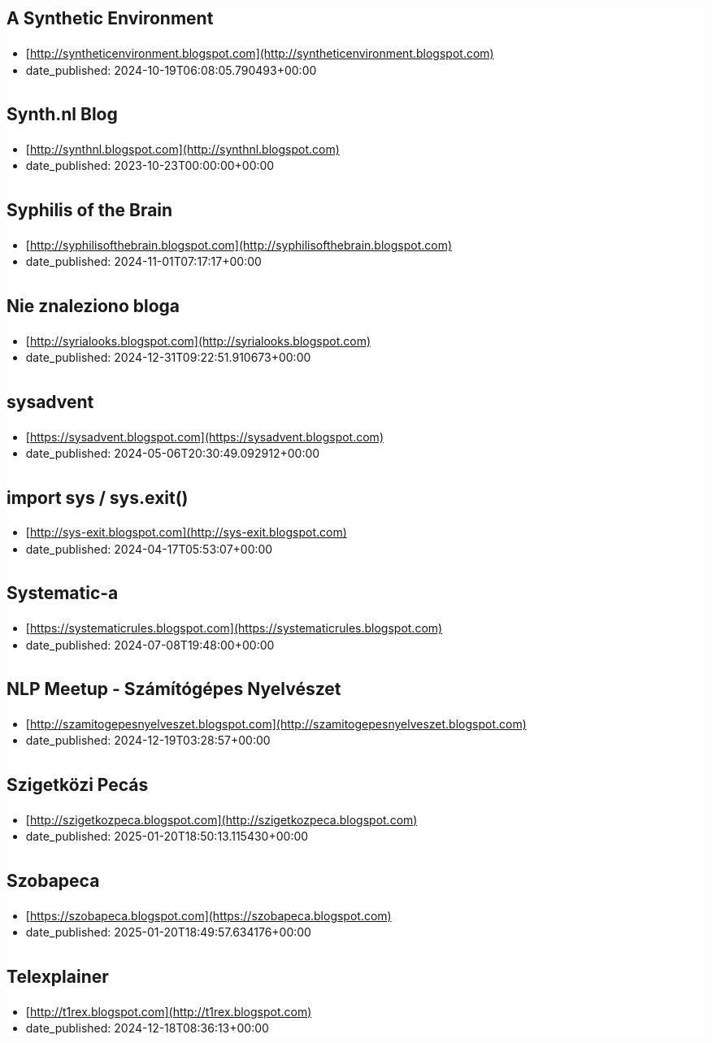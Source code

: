  ## A Synthetic Environment
 - [http://syntheticenvironment.blogspot.com](http://syntheticenvironment.blogspot.com)
 - date_published: 2024-10-19T06:08:05.790493+00:00

 ## Synth.nl Blog
 - [http://synthnl.blogspot.com](http://synthnl.blogspot.com)
 - date_published: 2023-10-23T00:00:00+00:00

 ## Syphilis of the Brain
 - [http://syphilisofthebrain.blogspot.com](http://syphilisofthebrain.blogspot.com)
 - date_published: 2024-11-01T07:17:17+00:00

 ## Nie znaleziono bloga
 - [http://syrialooks.blogspot.com](http://syrialooks.blogspot.com)
 - date_published: 2024-12-31T09:22:51.910673+00:00

 ## sysadvent
 - [https://sysadvent.blogspot.com](https://sysadvent.blogspot.com)
 - date_published: 2024-05-06T20:30:49.092912+00:00

 ## import sys / sys.exit()
 - [http://sys-exit.blogspot.com](http://sys-exit.blogspot.com)
 - date_published: 2024-04-17T05:53:07+00:00

 ## Systematic-a
 - [https://systematicrules.blogspot.com](https://systematicrules.blogspot.com)
 - date_published: 2024-07-08T19:48:00+00:00

 ## NLP Meetup - Számítógépes Nyelvészet
 - [http://szamitogepesnyelveszet.blogspot.com](http://szamitogepesnyelveszet.blogspot.com)
 - date_published: 2024-12-19T03:28:57+00:00

 ## Szigetközi Pecás
 - [http://szigetkozpeca.blogspot.com](http://szigetkozpeca.blogspot.com)
 - date_published: 2025-01-20T18:50:13.115430+00:00

 ## Szobapeca
 - [https://szobapeca.blogspot.com](https://szobapeca.blogspot.com)
 - date_published: 2025-01-20T18:49:57.634176+00:00

 ## Telexplainer
 - [http://t1rex.blogspot.com](http://t1rex.blogspot.com)
 - date_published: 2024-12-18T08:36:13+00:00
